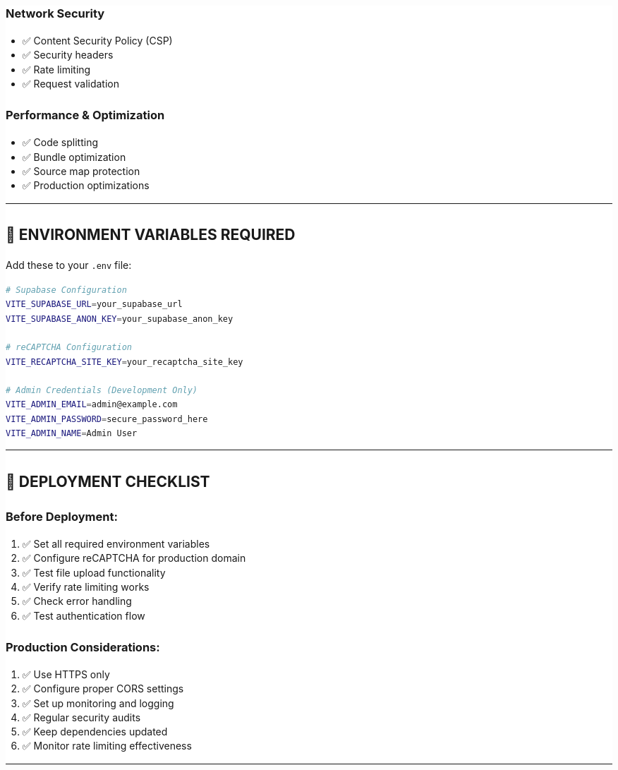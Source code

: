 ### Network Security
- ✅ Content Security Policy (CSP)
- ✅ Security headers
- ✅ Rate limiting
- ✅ Request validation

### Performance & Optimization
- ✅ Code splitting
- ✅ Bundle optimization
- ✅ Source map protection
- ✅ Production optimizations

---

## 🔧 ENVIRONMENT VARIABLES REQUIRED

Add these to your `.env` file:

```bash
# Supabase Configuration
VITE_SUPABASE_URL=your_supabase_url
VITE_SUPABASE_ANON_KEY=your_supabase_anon_key

# reCAPTCHA Configuration
VITE_RECAPTCHA_SITE_KEY=your_recaptcha_site_key

# Admin Credentials (Development Only)
VITE_ADMIN_EMAIL=admin@example.com
VITE_ADMIN_PASSWORD=secure_password_here
VITE_ADMIN_NAME=Admin User
```

---

## 🚀 DEPLOYMENT CHECKLIST

### Before Deployment:
1. ✅ Set all required environment variables
2. ✅ Configure reCAPTCHA for production domain
3. ✅ Test file upload functionality
4. ✅ Verify rate limiting works
5. ✅ Check error handling
6. ✅ Test authentication flow

### Production Considerations:
1. ✅ Use HTTPS only
2. ✅ Configure proper CORS settings
3. ✅ Set up monitoring and logging
4. ✅ Regular security audits
5. ✅ Keep dependencies updated
6. ✅ Monitor rate limiting effectiveness

---